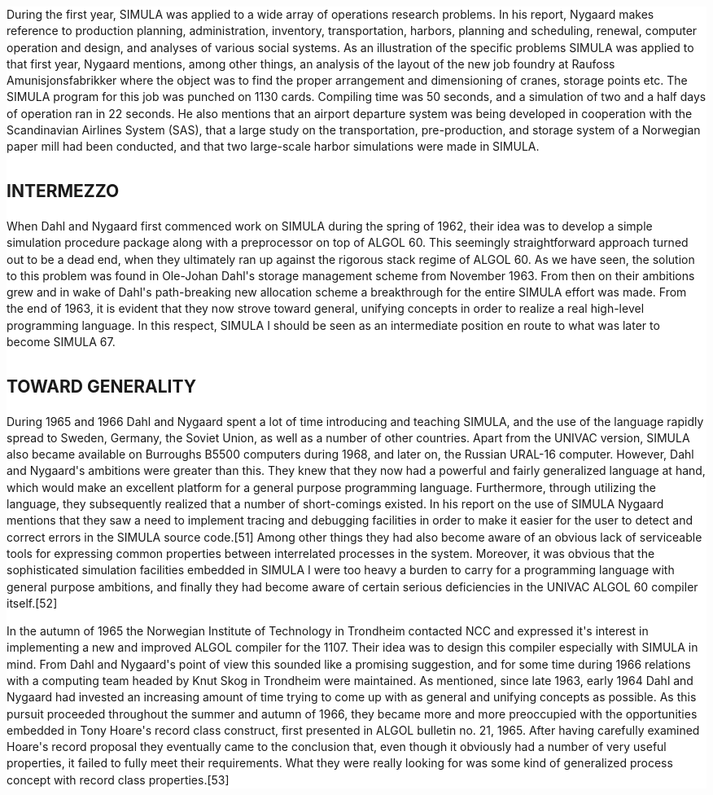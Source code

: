 During the first year, SIMULA was applied to a wide array of operations research problems. In his report, Nygaard makes reference to production planning, administration, inventory, transportation, harbors, planning and scheduling, renewal, computer operation and design, and analyses of various social systems. As an illustration of the specific problems SIMULA was applied to that first year, Nygaard mentions, among other things, an analysis of the layout of the new job foundry at Raufoss Amunisjonsfabrikker where the object was to find the proper arrangement and dimensioning of cranes, storage points etc. The SIMULA program for this job was punched on 1130 cards. Compiling time was 50 seconds, and a simulation of two and a half days of operation ran in 22 seconds. He also mentions that an airport departure system was being developed in cooperation with the Scandinavian Airlines System (SAS), that a large study on the transportation, pre-production, and storage system of a Norwegian paper mill had been conducted, and that two large-scale harbor simulations were made in SIMULA.

## INTERMEZZO

When Dahl and Nygaard first commenced work on SIMULA during the spring of 1962, their idea was to develop a simple simulation procedure package along with a preprocessor on top of ALGOL 60. This seemingly straightforward approach turned out to be a dead end, when they ultimately ran up against the rigorous stack regime of ALGOL 60. As we have seen, the solution to this problem was found in Ole-Johan Dahl's storage management scheme from November 1963. From then on their ambitions grew and in wake of Dahl's path-breaking new allocation scheme a breakthrough for the entire SIMULA effort was made. From the end of 1963, it is evident that they now strove toward general, unifying concepts in order to realize a real high-level programming language. In this respect, SIMULA I should be seen as an intermediate position en route to what was later to become SIMULA 67.

## TOWARD GENERALITY

During 1965 and 1966 Dahl and Nygaard spent a lot of time introducing and teaching SIMULA, and the use of the language rapidly spread to Sweden, Germany, the Soviet Union, as well as a number of other countries. Apart from the UNIVAC version, SIMULA also became available on Burroughs B5500 computers during 1968, and later on, the Russian URAL-16 computer. However, Dahl and Nygaard's ambitions were greater than this. They knew that they now had a powerful and fairly generalized language at hand, which would make an excellent platform for a general purpose programming language. Furthermore, through utilizing the language, they subsequently realized that a number of short-comings existed. In his report on the use of SIMULA Nygaard mentions that they saw a need to implement tracing and debugging facilities in order to make it easier for the user to detect and correct errors in the SIMULA source code.[51] Among other things they had also become aware of an obvious lack of serviceable tools for expressing common properties between interrelated processes in the system. Moreover, it was obvious that the sophisticated simulation facilities embedded in SIMULA I were too heavy a burden to carry for a programming language with general purpose ambitions, and finally they had become aware of certain serious deficiencies in the UNIVAC ALGOL 60 compiler itself.[52]

In the autumn of 1965 the Norwegian Institute of Technology in Trondheim contacted NCC and expressed it's interest in implementing a new and improved ALGOL compiler for the 1107. Their idea was to design this compiler especially with SIMULA in mind. From Dahl and Nygaard's point of view this sounded like a promising suggestion, and for some time during 1966 relations with a computing team headed by Knut Skog in Trondheim were maintained. As mentioned, since late 1963, early 1964 Dahl and Nygaard had invested an increasing amount of time trying to come up with as general and unifying concepts as possible. As this pursuit proceeded throughout the summer and autumn of 1966, they became more and more preoccupied with the opportunities embedded in Tony Hoare's record class construct, first presented in ALGOL bulletin no. 21, 1965. After having carefully examined Hoare's record proposal they eventually came to the conclusion that, even though it obviously had a number of very useful properties, it failed to fully meet their requirements. What they were really looking for was some kind of generalized process concept with record class properties.[53]
